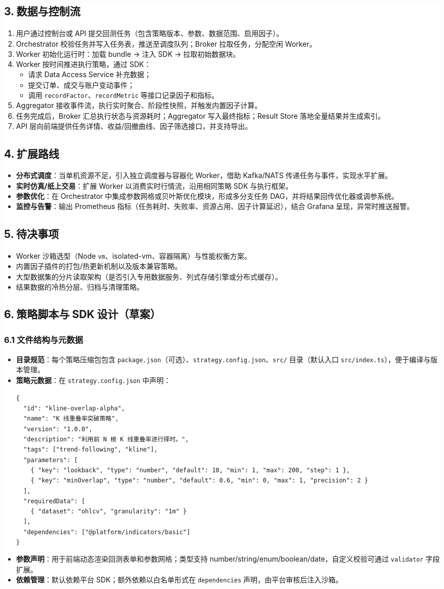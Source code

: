 ## 3. 数据与控制流
1. 用户通过控制台或 API 提交回测任务（包含策略版本、参数、数据范围、启用因子）。
2. Orchestrator 校验任务并写入任务表，推送至调度队列；Broker 拉取任务，分配空闲 Worker。
3. Worker 初始化运行时：加载 bundle → 注入 SDK → 拉取初始数据块。
4. Worker 按时间推进执行策略，通过 SDK：
   - 请求 Data Access Service 补充数据；
   - 提交订单、成交与账户变动事件；
   - 调用 `recordFactor`、`recordMetric` 等接口记录因子和指标。
5. Aggregator 接收事件流，执行实时聚合、阶段性快照，并触发内置因子计算。
6. 任务完成后，Broker 汇总执行状态与资源耗时；Aggregator 写入最终指标；Result Store 落地全量结果并生成索引。
7. API 层向前端提供任务详情、收益/回撤曲线、因子筛选接口，并支持导出。

## 4. 扩展路线
- **分布式调度**：当单机资源不足，引入独立调度器与容器化 Worker，借助 Kafka/NATS 传递任务与事件，实现水平扩展。
- **实时仿真/纸上交易**：扩展 Worker 以消费实时行情流，沿用相同策略 SDK 与执行框架。
- **参数优化**：在 Orchestrator 中集成参数网格或贝叶斯优化模块，形成多分支任务 DAG，并将结果回传优化器或调参系统。
- **监控与告警**：输出 Prometheus 指标（任务耗时、失败率、资源占用、因子计算延迟），结合 Grafana 呈现，异常时推送报警。

## 5. 待决事项
- Worker 沙箱选型（Node `vm`、isolated-vm、容器隔离）与性能权衡方案。
- 内置因子插件的打包/热更新机制以及版本兼容策略。
- 大型数据集的分片读取架构（是否引入专用数据服务、列式存储引擎或分布式缓存）。
- 结果数据的冷热分层、归档与清理策略。

## 6. 策略脚本与 SDK 设计（草案）

### 6.1 文件结构与元数据
- **目录规范**：每个策略压缩包包含 `package.json`（可选）、`strategy.config.json`、`src/` 目录（默认入口 `src/index.ts`），便于编译与版本管理。
- **策略元数据**：在 `strategy.config.json` 中声明：
  ```jsonc
  {
    "id": "kline-overlap-alpha",
    "name": "K 线重叠率突破策略",
    "version": "1.0.0",
    "description": "利用前 N 根 K 线重叠率进行择时。",
    "tags": ["trend-following", "kline"],
    "parameters": [
      { "key": "lookback", "type": "number", "default": 10, "min": 1, "max": 200, "step": 1 },
      { "key": "minOverlap", "type": "number", "default": 0.6, "min": 0, "max": 1, "precision": 2 }
    ],
    "requiredData": [
      { "dataset": "ohlcv", "granularity": "1m" }
    ],
    "dependencies": ["@platform/indicators/basic"]
  }
  ```
- **参数声明**：用于前端动态渲染回测表单和参数网格；类型支持 number/string/enum/boolean/date，自定义校验可通过 `validator` 字段扩展。
- **依赖管理**：默认依赖平台 SDK；额外依赖以白名单形式在 `dependencies` 声明，由平台审核后注入沙箱。
